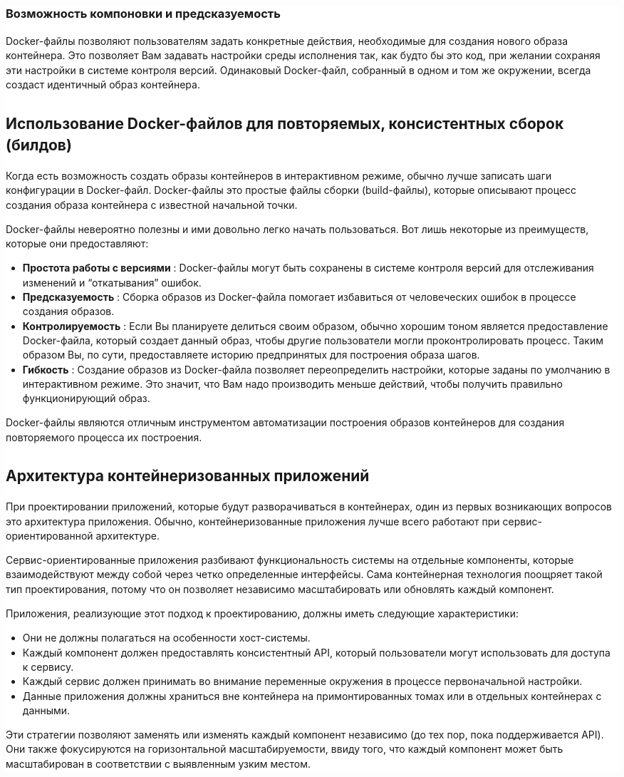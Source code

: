 ### Возможность компоновки и предсказуемость

Docker-файлы позволяют пользователям задать конкретные действия, необходимые для создания нового образа контейнера. Это позволяет Вам задавать настройки среды исполнения так, как будто бы это код, при желании сохраняя эти настройки в системе контроля версий. Одинаковый Docker-файл, собранный в одном и том же окружении, всегда создаст идентичный образ контейнера.

## Использование Docker-файлов для повторяемых, консистентных сборок (билдов)

Когда есть возможность создать образы контейнеров в интерактивном режиме, обычно лучше записать шаги конфигурации в Docker-файл. Docker-файлы это простые файлы сборки (build-файлы), которые описывают процесс создания образа контейнера с известной начальной точки.

Docker-файлы невероятно полезны и ими довольно легко начать пользоваться. Вот лишь некоторые из преимуществ, которые они предоставляют:

- **Простота работы с версиями** : Docker-файлы могут быть сохранены в системе контроля версий для отслеживания изменений и “откатывания” ошибок.
- **Предсказуемость** : Сборка образов из Docker-файла помогает избавиться от человеческих ошибок в процессе создания образов.
- **Контролируемость** : Если Вы планируете делиться своим образом, обычно хорошим тоном является предоставление Docker-файла, который создает данный образ, чтобы другие пользователи могли проконтролировать процесс. Таким образом Вы, по сути, предоставляете историю предпринятых для построения образа шагов.
- **Гибкость** : Создание образов из Docker-файла позволяет переопределить настройки, которые заданы по умолчанию в интерактивном режиме. Это значит, что Вам надо производить меньше действий, чтобы получить правильно функционирующий образ.

Docker-файлы являются отличным инструментом автоматизации построения образов контейнеров для создания повторяемого процесса их построения.

## Архитектура контейнеризованных приложений

При проектировании приложений, которые будут разворачиваться в контейнерах, один из первых возникающих вопросов это архитектура приложения. Обычно, контейнеризованные приложения лучше всего работают при сервис-ориентированной архитектуре.

Сервис-ориентированные приложения разбивают функциональность системы на отдельные компоненты, которые взаимодействуют между собой через четко определенные интерфейсы. Сама контейнерная технология поощряет такой тип проектирования, потому что он позволяет независимо масштабировать или обновлять каждый компонент.

Приложения, реализующие этот подход к проектированию, должны иметь следующие характеристики:

- Они не должны полагаться на особенности хост-системы.
- Каждый компонент должен предоставлять консистентный API, который пользователи могут использовать для доступа к сервису.
- Каждый сервис должен принимать во внимание переменные окружения в процессе первоначальной настройки.
- Данные приложения должны храниться вне контейнера на примонтированных томах или в отдельных контейнерах с данными.

Эти стратегии позволяют заменять или изменять каждый компонент независимо (до тех пор, пока поддерживается API). Они также фокусируются на горизонтальной масштабируемости, ввиду того, что каждый компонент может быть масштабирован в соответствии с выявленным узким местом.
